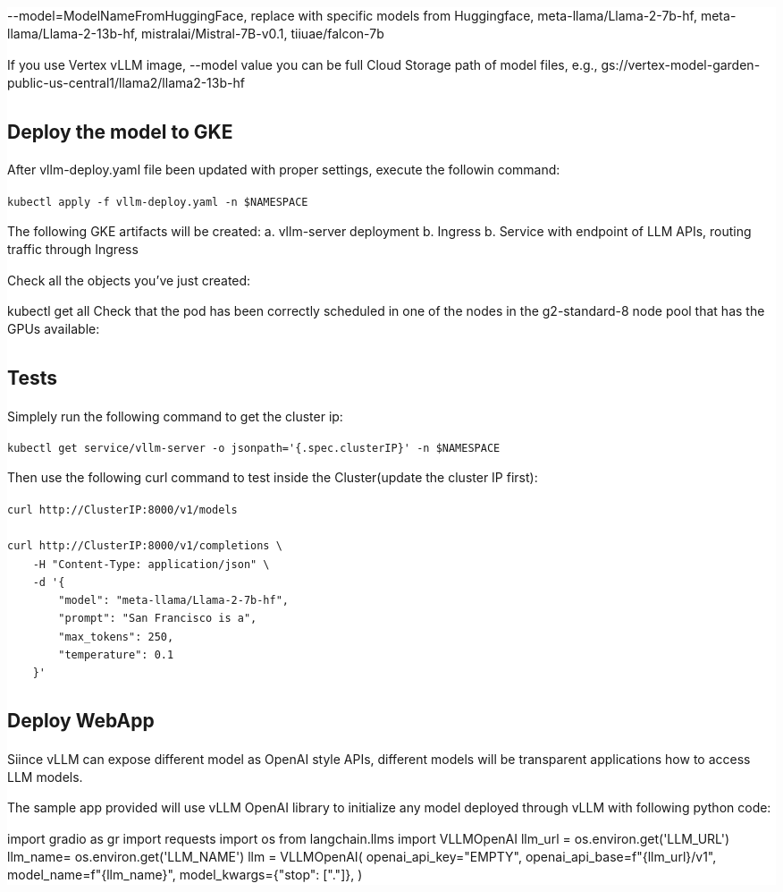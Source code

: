 --model=ModelNameFromHuggingFace, replace with specific models from Huggingface, meta-llama/Llama-2-7b-hf, meta-llama/Llama-2-13b-hf, mistralai/Mistral-7B-v0.1, tiiuae/falcon-7b

If you use Vertex vLLM image, --model value you can be full Cloud Storage path of model files, e.g., gs://vertex-model-garden-public-us-central1/llama2/llama2-13b-hf

## Deploy the model to GKE
After vllm-deploy.yaml file been updated with proper settings, execute the followin command:
```
kubectl apply -f vllm-deploy.yaml -n $NAMESPACE 
```
The following GKE artifacts will be created:
a. vllm-server deployment
b. Ingress
b. Service with endpoint of LLM APIs, routing traffic through Ingress

Check all the objects you’ve just created:

kubectl get all
Check that the pod has been correctly scheduled in one of the nodes in the g2-standard-8 node pool that has the GPUs available:


## Tests

Simplely run the following command to get the cluster ip:
```
kubectl get service/vllm-server -o jsonpath='{.spec.clusterIP}' -n $NAMESPACE
```

Then use the following curl command to test inside the Cluster(update the cluster IP first):
```
curl http://ClusterIP:8000/v1/models

curl http://ClusterIP:8000/v1/completions \
    -H "Content-Type: application/json" \
    -d '{
        "model": "meta-llama/Llama-2-7b-hf",
        "prompt": "San Francisco is a",
        "max_tokens": 250,
        "temperature": 0.1
    }'
```

## Deploy WebApp

Siince vLLM can expose different model as OpenAI style APIs, different models will be transparent applications how to access LLM models.  

The sample app provided will use vLLM OpenAI library to initialize any model deployed through vLLM with following python code:

import gradio as gr
import requests
import os
from langchain.llms import VLLMOpenAI
llm_url = os.environ.get('LLM_URL')
llm_name= os.environ.get('LLM_NAME')
llm = VLLMOpenAI(
    openai_api_key="EMPTY",
    openai_api_base=f"{llm_url}/v1",
    model_name=f"{llm_name}",
    model_kwargs={"stop": ["."]},
)
